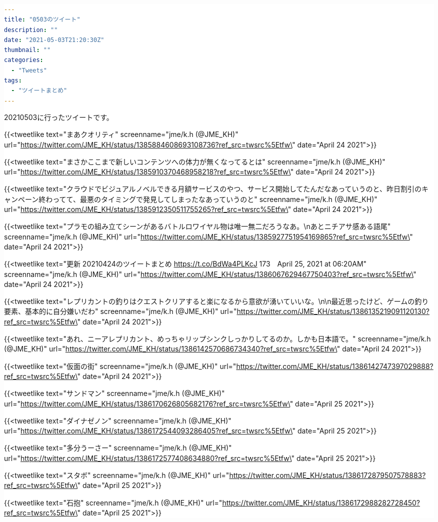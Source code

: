 ```yaml
---
title: "0503のツイート"
description: ""
date: "2021-05-03T21:20:30Z"
thumbnail: ""
categories:
  - "Tweets"
tags:
  - "ツイートまとめ"
---
```

20210503に行ったツイートです。

{{<tweetlike text=\"まあクオリティ\" screenname=\"jme/k.h (@JME_KH)\" url=\"https://twitter.com/JME_KH/status/1385884608693108736?ref_src=twsrc%5Etfw\" date=\"April 24 2021\">}}

{{<tweetlike text=\"まさかここまで新しいコンテンツへの体力が無くなってるとは\" screenname=\"jme/k.h (@JME_KH)\" url=\"https://twitter.com/JME_KH/status/1385910370468958218?ref_src=twsrc%5Etfw\" date=\"April 24 2021\">}}

{{<tweetlike text=\"クラウドでビジュアルノベルできる月額サービスのやつ、サービス開始してたんだなあっていうのと、昨日割引のキャンペーン終わってて、最悪のタイミングで発見してしまったなあっていうのと\" screenname=\"jme/k.h (@JME_KH)\" url=\"https://twitter.com/JME_KH/status/1385912350511755265?ref_src=twsrc%5Etfw\" date=\"April 24 2021\">}}

{{<tweetlike text=\"プラモの組み立てシーンがあるバトルロワイヤル物は唯一無二だろうなあ。\nあとニチアサ感ある語尾\" screenname=\"jme/k.h (@JME_KH)\" url=\"https://twitter.com/JME_KH/status/1385927751954169865?ref_src=twsrc%5Etfw\" date=\"April 24 2021\">}}

{{<tweetlike text=\"更新 20210424のツイートまとめ https://t.co/BdWa4PLKcJ 173　April 25, 2021 at 06:20AM\" screenname=\"jme/k.h (@JME_KH)\" url=\"https://twitter.com/JME_KH/status/1386067629467750403?ref_src=twsrc%5Etfw\" date=\"April 24 2021\">}}

{{<tweetlike text=\"レプリカントの釣りはクエストクリアすると楽になるから意欲が湧いていいな。\n\n最近思ったけど、ゲームの釣り要素、基本的に自分嫌いだわ\" screenname=\"jme/k.h (@JME_KH)\" url=\"https://twitter.com/JME_KH/status/1386135219091120130?ref_src=twsrc%5Etfw\" date=\"April 24 2021\">}}

{{<tweetlike text=\"あれ、ニーアレプリカント、めっちゃリップシンクしっかりしてるのか。しかも日本語で。\" screenname=\"jme/k.h (@JME_KH)\" url=\"https://twitter.com/JME_KH/status/1386142570686734340?ref_src=twsrc%5Etfw\" date=\"April 24 2021\">}}

{{<tweetlike text=\"仮面の街\" screenname=\"jme/k.h (@JME_KH)\" url=\"https://twitter.com/JME_KH/status/1386142747397029888?ref_src=twsrc%5Etfw\" date=\"April 24 2021\">}}

{{<tweetlike text=\"サンドマン\" screenname=\"jme/k.h (@JME_KH)\" url=\"https://twitter.com/JME_KH/status/1386170626805682176?ref_src=twsrc%5Etfw\" date=\"April 25 2021\">}}

{{<tweetlike text=\"ダイナゼノン\" screenname=\"jme/k.h (@JME_KH)\" url=\"https://twitter.com/JME_KH/status/1386172544093286405?ref_src=twsrc%5Etfw\" date=\"April 25 2021\">}}

{{<tweetlike text=\"多分うーさー\" screenname=\"jme/k.h (@JME_KH)\" url=\"https://twitter.com/JME_KH/status/1386172577408634880?ref_src=twsrc%5Etfw\" date=\"April 25 2021\">}}

{{<tweetlike text=\"スタボ\" screenname=\"jme/k.h (@JME_KH)\" url=\"https://twitter.com/JME_KH/status/1386172879507578883?ref_src=twsrc%5Etfw\" date=\"April 25 2021\">}}

{{<tweetlike text=\"石抱\" screenname=\"jme/k.h (@JME_KH)\" url=\"https://twitter.com/JME_KH/status/1386172988282728450?ref_src=twsrc%5Etfw\" date=\"April 25 2021\">}}
